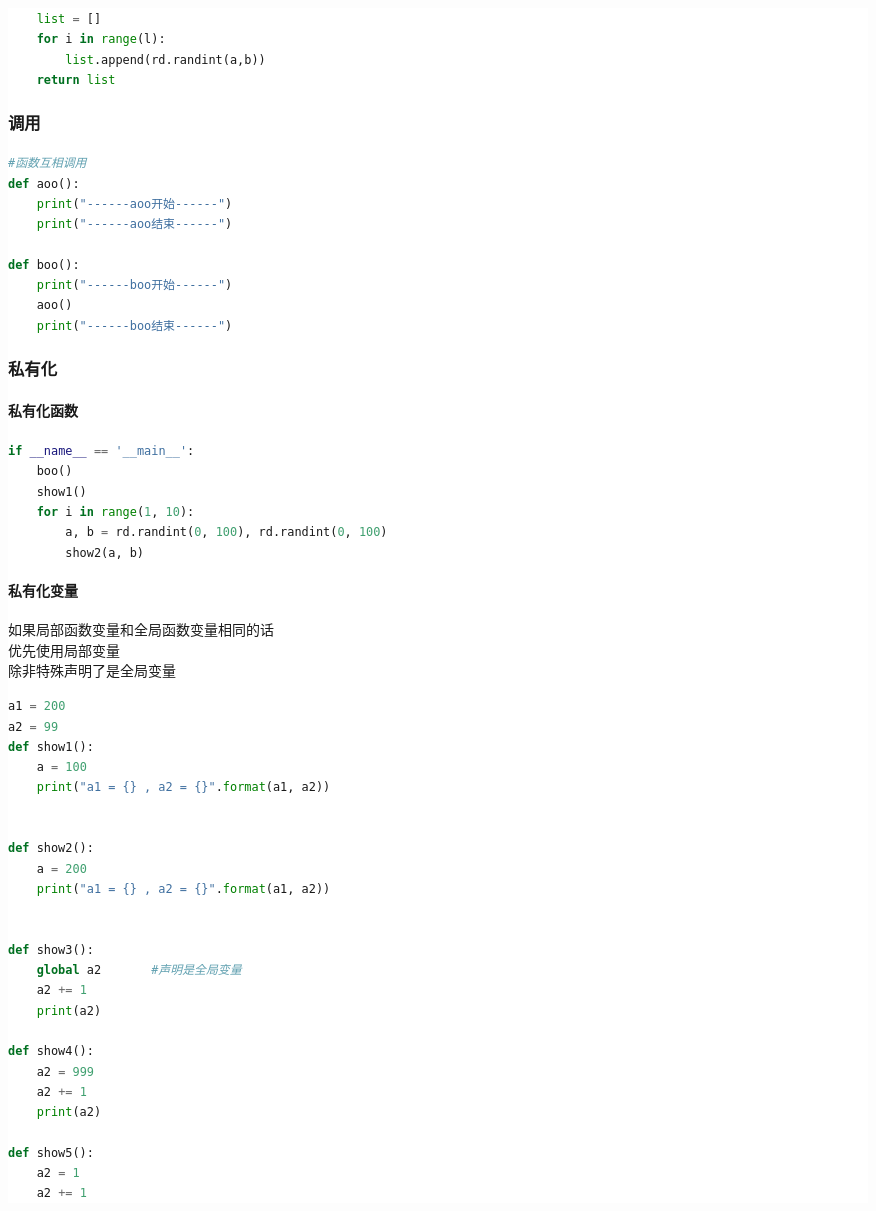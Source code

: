 ```python
    list = []
    for i in range(l):
        list.append(rd.randint(a,b))
    return list
```

### 调用

```python
#函数互相调用
def aoo():
    print("------aoo开始------")
    print("------aoo结束------")

def boo():
    print("------boo开始------")
    aoo()
    print("------boo结束------")
```

### 私有化

#### 私有化函数

```python
if __name__ == '__main__':
    boo()
    show1()
    for i in range(1, 10):
        a, b = rd.randint(0, 100), rd.randint(0, 100)
        show2(a, b)
```

#### 私有化变量

如果局部函数变量和全局函数变量相同的话  
优先使用局部变量  
除非特殊声明了是全局变量

```python
a1 = 200
a2 = 99
def show1():
    a = 100
    print("a1 = {} , a2 = {}".format(a1, a2))


def show2():
    a = 200
    print("a1 = {} , a2 = {}".format(a1, a2))


def show3():
    global a2       #声明是全局变量
    a2 += 1
    print(a2)

def show4():
    a2 = 999
    a2 += 1
    print(a2)

def show5():
    a2 = 1
    a2 += 1
```